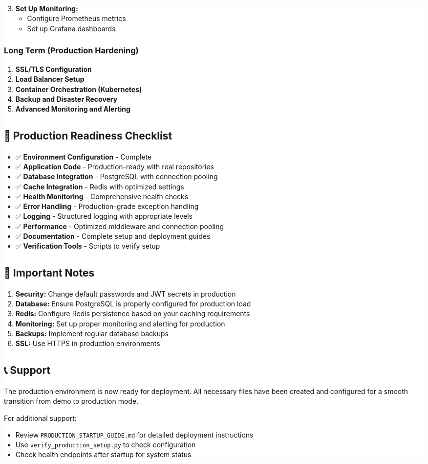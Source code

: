 3. **Set Up Monitoring:**
   - Configure Prometheus metrics
   - Set up Grafana dashboards

### Long Term (Production Hardening)
1. **SSL/TLS Configuration**
2. **Load Balancer Setup**
3. **Container Orchestration (Kubernetes)**
4. **Backup and Disaster Recovery**
5. **Advanced Monitoring and Alerting**

## 🎯 Production Readiness Checklist

- ✅ **Environment Configuration** - Complete
- ✅ **Application Code** - Production-ready with real repositories
- ✅ **Database Integration** - PostgreSQL with connection pooling
- ✅ **Cache Integration** - Redis with optimized settings
- ✅ **Health Monitoring** - Comprehensive health checks
- ✅ **Error Handling** - Production-grade exception handling
- ✅ **Logging** - Structured logging with appropriate levels
- ✅ **Performance** - Optimized middleware and connection pooling
- ✅ **Documentation** - Complete setup and deployment guides
- ✅ **Verification Tools** - Scripts to verify setup

## 🚨 Important Notes

1. **Security:** Change default passwords and JWT secrets in production
2. **Database:** Ensure PostgreSQL is properly configured for production load
3. **Redis:** Configure Redis persistence based on your caching requirements
4. **Monitoring:** Set up proper monitoring and alerting for production
5. **Backups:** Implement regular database backups
6. **SSL:** Use HTTPS in production environments

## 📞 Support

The production environment is now ready for deployment. All necessary files have been created and configured for a smooth transition from demo to production mode.

For additional support:
- Review `PRODUCTION_STARTUP_GUIDE.md` for detailed deployment instructions
- Use `verify_production_setup.py` to check configuration
- Check health endpoints after startup for system status
